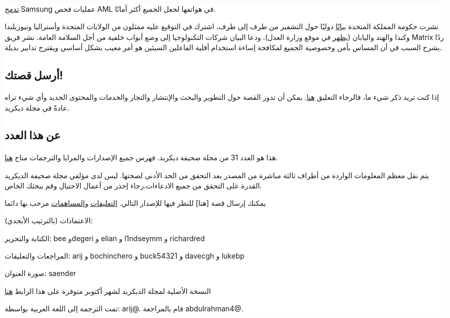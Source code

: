 [تدمج](https://cryptonews.com/news/samsung-adds-anti-money-laundering-features-to-it-crypto-wal-7911.htm) Samsung عمليات فحص AML في هواتفها لجعل الجميع أكثر أمانًا.

نشرت حكومة المملكة المتحدة [بيانًا](https://www.gov.uk/government/publications/international-statement-end-to-end-encryption-and-public-safety)  دوليًا حول التشفير من طرف إلى طرف، اشترك في التوقيع عليه ممثلون من الولايات المتحدة وأستراليا ونيوزيلندا وكندا والهند واليابان ([يظهر](https://www.justice.gov/opa/pr/international-statement-end-end-encryption-and-public-safety) في موقع وزارة العدل). ودعا البيان شركات التكنولوجيا إلى وضع أبواب خلفية من أجل السلامة العامة. نشر فريق Matrix ردًا يشرح السبب في أن المساس بأمن وخصوصية الجميع لمكافحة إساءة استخدام أقلية الفاعلين السيئين هو أمر معيب بشكل أساسي ويقترح تدابير بديلة.

## أرسل قصتك!

إذا كنت تريد ذكر شيء ما، فالرجاء التعليق [هنا](https://github.com/xaur/decred-news/labels/next%20release). يمكن أن تدور القصة حول التطوير والبحث والإنتشار والتجار والخدمات والمحتوى الجديد وأي شيء تراه عادةً في مجلة ديكريد.

## عن هذا العدد

هذا هو العدد 31 من مجلة صحيفة ديكريد. فهرس جميع الإصدارات والمرايا والترجمات متاح [هنا](https://xaur.github.io/decred-news/).

يتم نقل معظم المعلومات الواردة من أطراف ثالثة مباشرة من المصدر بعد التحقق من الحد الأدنى لصحتها. ليس لدى مؤلفي مجلة صحيفة الديكريد القدرة على التحقق من جميع الادعاءات.رجاء إحذر من أعمال الاحتيال وقم ببحثك الخاص.

يمكنك إرسال قصة [هنا] للنظر فيها للإصدار التالي. [التعليقات](https://github.com/xaur/decred-news/blob/docs/contributing.md#feedback) و[المساهمات](https://github.com/xaur/decred-news/blob/docs/contributing.md) مرحب بها دائما

الاعتمادات (بالترتيب الأبجدي):

الكتابة والتحرير: bee وdegeri و elian و l1ndseymm و richardred

المراجعات والتعليقات: arij و bochinchero و buck54321 و davecgh و lukebp

صورة العنوان: saender

النسخة الأصلية لمجلة الديكريد لشهر أكتوبر متوفرة على هذا الرابط [هنا](https://xaur.github.io/decred-news/journal/202010.html)

تمت الترجمة إلى اللغة العربية بواسطة: arij@. قام بالمراجعة abdulrahman4@.

</div>
